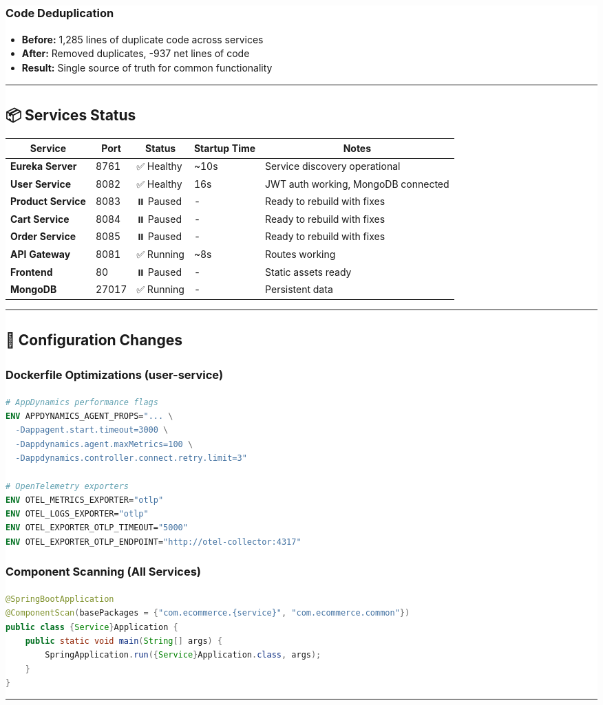 ### Code Deduplication
- **Before:** 1,285 lines of duplicate code across services
- **After:** Removed duplicates, -937 net lines of code
- **Result:** Single source of truth for common functionality

---

## 📦 Services Status

| Service | Port | Status | Startup Time | Notes |
|---------|------|--------|--------------|-------|
| **Eureka Server** | 8761 | ✅ Healthy | ~10s | Service discovery operational |
| **User Service** | 8082 | ✅ Healthy | 16s | JWT auth working, MongoDB connected |
| **Product Service** | 8083 | ⏸️ Paused | - | Ready to rebuild with fixes |
| **Cart Service** | 8084 | ⏸️ Paused | - | Ready to rebuild with fixes |
| **Order Service** | 8085 | ⏸️ Paused | - | Ready to rebuild with fixes |
| **API Gateway** | 8081 | ✅ Running | ~8s | Routes working |
| **Frontend** | 80 | ⏸️ Paused | - | Static assets ready |
| **MongoDB** | 27017 | ✅ Running | - | Persistent data |

---

## 📝 Configuration Changes

### Dockerfile Optimizations (user-service)
```dockerfile
# AppDynamics performance flags
ENV APPDYNAMICS_AGENT_PROPS="... \
  -Dappagent.start.timeout=3000 \
  -Dappdynamics.agent.maxMetrics=100 \
  -Dappdynamics.controller.connect.retry.limit=3"

# OpenTelemetry exporters
ENV OTEL_METRICS_EXPORTER="otlp"
ENV OTEL_LOGS_EXPORTER="otlp"
ENV OTEL_EXPORTER_OTLP_TIMEOUT="5000"
ENV OTEL_EXPORTER_OTLP_ENDPOINT="http://otel-collector:4317"
```

### Component Scanning (All Services)
```java
@SpringBootApplication
@ComponentScan(basePackages = {"com.ecommerce.{service}", "com.ecommerce.common"})
public class {Service}Application {
    public static void main(String[] args) {
        SpringApplication.run({Service}Application.class, args);
    }
}
```

---